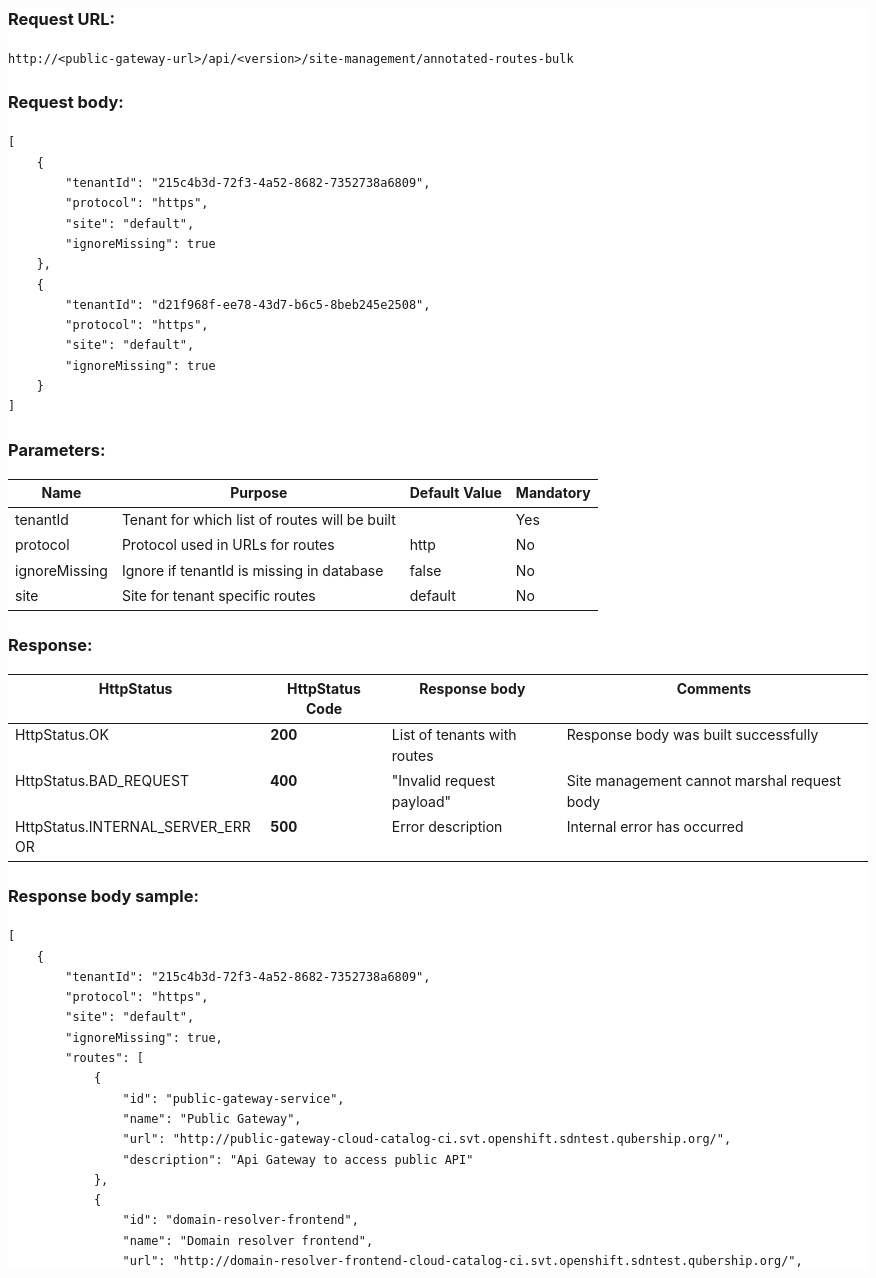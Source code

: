 ### Request URL:
```
http://<public-gateway-url>/api/<version>/site-management/annotated-routes-bulk
```

### Request body:
```
[
    {
        "tenantId": "215c4b3d-72f3-4a52-8682-7352738a6809",
        "protocol": "https",
        "site": "default",
        "ignoreMissing": true
    },
    {
        "tenantId": "d21f968f-ee78-43d7-b6c5-8beb245e2508",
        "protocol": "https",
        "site": "default",
        "ignoreMissing": true
    }
]
```
### Parameters:
| Name  | Purpose | Default Value | Mandatory |
| ------------- | ------------- | ----- | ---- |
| tenantId | Tenant for which list of routes will be built | | Yes |
| protocol | Protocol used in URLs for routes | http | No |
| ignoreMissing | Ignore if tenantId is missing in database | false | No |
| site | Site for tenant specific routes | default | No |

### Response:
| HttpStatus | HttpStatus Code | Response body | Comments |
|---|---|---|---|
| HttpStatus.OK | **200** | List of tenants with routes | Response body was built successfully |
| HttpStatus.BAD_REQUEST | **400** | "Invalid request payload" | Site management cannot marshal request body |
| HttpStatus.INTERNAL_SERVER_ERROR | **500** | Error description | Internal error has occurred |

### Response body sample:
```
[
    {
        "tenantId": "215c4b3d-72f3-4a52-8682-7352738a6809",
        "protocol": "https",
        "site": "default",
        "ignoreMissing": true,
        "routes": [
            {
                "id": "public-gateway-service",
                "name": "Public Gateway",
                "url": "http://public-gateway-cloud-catalog-ci.svt.openshift.sdntest.qubership.org/",
                "description": "Api Gateway to access public API"
            },
            {
                "id": "domain-resolver-frontend",
                "name": "Domain resolver frontend",
                "url": "http://domain-resolver-frontend-cloud-catalog-ci.svt.openshift.sdntest.qubership.org/",
```